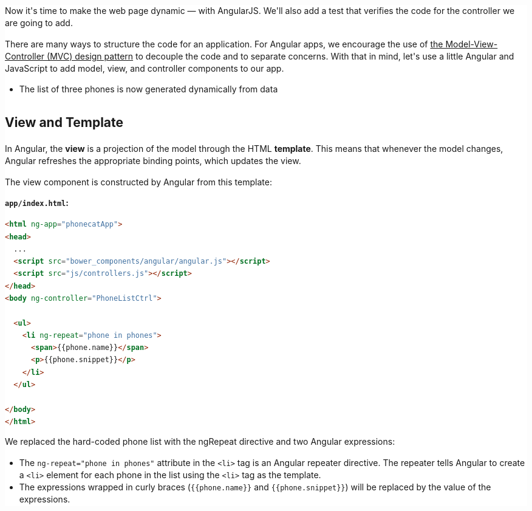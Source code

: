 


Now it's time to make the web page dynamic — with AngularJS. We'll also add a test that verifies the
code for the controller we are going to add.

There are many ways to structure the code for an application. For Angular apps, we encourage the use of
[the Model-View-Controller (MVC) design pattern](http://en.wikipedia.org/wiki/Model–View–Controller)
to decouple the code and to separate concerns. With that in mind, let's use a little Angular and
JavaScript to add model, view, and controller components to our app.

- The list of three phones is now generated dynamically from data



## View and Template

In Angular, the __view__ is a projection of the model through the HTML __template__. This means that
whenever the model changes, Angular refreshes the appropriate binding points, which updates the
view.

The view component is constructed by Angular from this template:

__`app/index.html`:__


```html
<html ng-app="phonecatApp">
<head>
  ...
  <script src="bower_components/angular/angular.js"></script>
  <script src="js/controllers.js"></script>
</head>
<body ng-controller="PhoneListCtrl">

  <ul>
    <li ng-repeat="phone in phones">
      <span>{{phone.name}}</span>
      <p>{{phone.snippet}}</p>
    </li>
  </ul>

</body>
</html>
```

We replaced the hard-coded phone list with the ngRepeat directive
and two Angular expressions:

* The `ng-repeat="phone in phones"` attribute in the `<li>` tag is an Angular repeater directive.
The repeater tells Angular to create a `<li>` element for each phone in the list using the `<li>`
tag as the template.
* The expressions wrapped in curly braces (`{{phone.name}}` and `{{phone.snippet}}`) will be replaced
by the value of the expressions.
